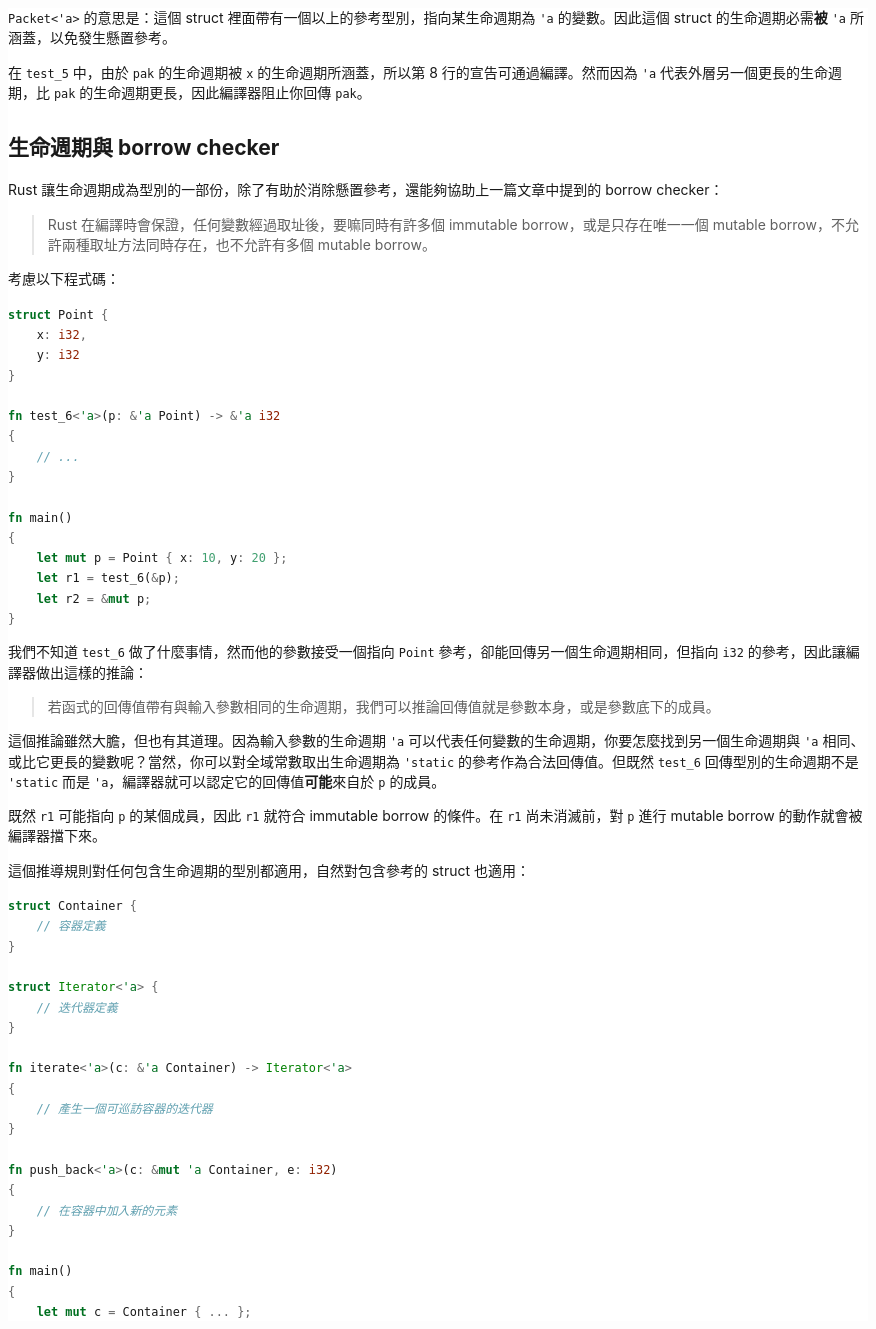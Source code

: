 `Packet<'a>` 的意思是：這個 struct 裡面帶有一個以上的參考型別，指向某生命週期為 `'a` 的變數。因此這個 struct 的生命週期必需**被** `'a` 所涵蓋，以免發生懸置參考。

在 `test_5` 中，由於 `pak` 的生命週期被 `x` 的生命週期所涵蓋，所以第 8 行的宣告可通過編譯。然而因為 `'a` 代表外層另一個更長的生命週期，比 `pak` 的生命週期更長，因此編譯器阻止你回傳 `pak`。

## 生命週期與 borrow checker

Rust 讓生命週期成為型別的一部份，除了有助於消除懸置參考，還能夠協助上一篇文章中提到的 borrow checker：

> Rust 在編譯時會保證，任何變數經過取址後，要嘛同時有許多個 immutable borrow，或是只存在唯一一個 mutable borrow，不允許兩種取址方法同時存在，也不允許有多個 mutable borrow。

考慮以下程式碼：

```rust
struct Point {
    x: i32,
    y: i32
}

fn test_6<'a>(p: &'a Point) -> &'a i32
{
    // ...
}

fn main()
{
    let mut p = Point { x: 10, y: 20 };
    let r1 = test_6(&p);
    let r2 = &mut p;
}
```

我們不知道 `test_6` 做了什麼事情，然而他的參數接受一個指向 `Point` 參考，卻能回傳另一個生命週期相同，但指向 `i32` 的參考，因此讓編譯器做出這樣的推論：

> 若函式的回傳值帶有與輸入參數相同的生命週期，我們可以推論回傳值就是參數本身，或是參數底下的成員。

這個推論雖然大膽，但也有其道理。因為輸入參數的生命週期 `'a` 可以代表任何變數的生命週期，你要怎麼找到另一個生命週期與 `'a` 相同、或比它更長的變數呢？當然，你可以對全域常數取出生命週期為 `'static` 的參考作為合法回傳值。但既然 `test_6` 回傳型別的生命週期不是 `'static` 而是 `'a`，編譯器就可以認定它的回傳值**可能**來自於 `p` 的成員。

既然 `r1` 可能指向 `p` 的某個成員，因此 `r1` 就符合 immutable borrow 的條件。在 `r1` 尚未消滅前，對 `p` 進行 mutable borrow 的動作就會被編譯器擋下來。

這個推導規則對任何包含生命週期的型別都適用，自然對包含參考的 struct 也適用：

```rust
struct Container {
    // 容器定義
}

struct Iterator<'a> {
    // 迭代器定義
}

fn iterate<'a>(c: &'a Container) -> Iterator<'a>
{
    // 產生一個可巡訪容器的迭代器
}

fn push_back<'a>(c: &mut 'a Container, e: i32)
{
    // 在容器中加入新的元素
}

fn main()
{
    let mut c = Container { ... };
```